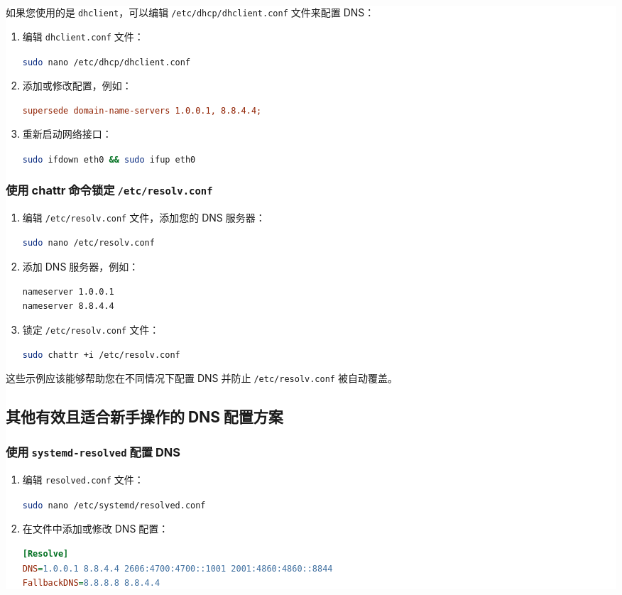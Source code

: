 如果您使用的是 `dhclient`，可以编辑 `/etc/dhcp/dhclient.conf` 文件来配置 DNS：

1. 编辑 `dhclient.conf` 文件：

   ```sh
   sudo nano /etc/dhcp/dhclient.conf
   ```

2. 添加或修改配置，例如：

   ```ini
   supersede domain-name-servers 1.0.0.1, 8.8.4.4;
   ```

3. 重新启动网络接口：

   ```sh
   sudo ifdown eth0 && sudo ifup eth0
   ```

### 使用 chattr 命令锁定 `/etc/resolv.conf`

1. 编辑 `/etc/resolv.conf` 文件，添加您的 DNS 服务器：

   ```sh
   sudo nano /etc/resolv.conf
   ```

2. 添加 DNS 服务器，例如：

   ```plaintext
   nameserver 1.0.0.1
   nameserver 8.8.4.4
   ```

3. 锁定 `/etc/resolv.conf` 文件：

   ```sh
   sudo chattr +i /etc/resolv.conf
   ```

这些示例应该能够帮助您在不同情况下配置 DNS 并防止 `/etc/resolv.conf` 被自动覆盖。

## 其他有效且适合新手操作的 DNS 配置方案

### 使用 `systemd-resolved` 配置 DNS

1. 编辑 `resolved.conf` 文件：

   ```sh
   sudo nano /etc/systemd/resolved.conf
   ```

2. 在文件中添加或修改 DNS 配置：

   ```ini
   [Resolve]
   DNS=1.0.0.1 8.8.4.4 2606:4700:4700::1001 2001:4860:4860::8844
   FallbackDNS=8.8.8.8 8.8.4.4
   ```
